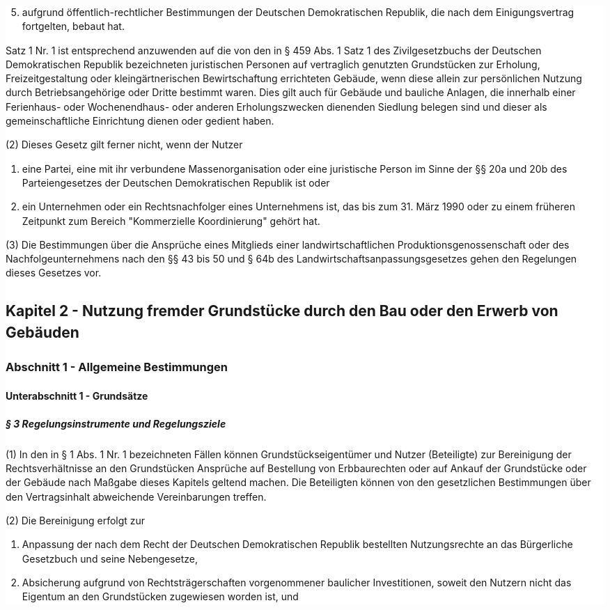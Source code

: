 
5.  aufgrund öffentlich-rechtlicher Bestimmungen der Deutschen Demokratischen Republik, die nach dem Einigungsvertrag fortgelten, bebaut hat.



Satz 1 Nr. 1 ist entsprechend anzuwenden auf die von den in § 459 Abs. 1 Satz 1 des Zivilgesetzbuchs der Deutschen Demokratischen Republik bezeichneten juristischen Personen auf vertraglich genutzten Grundstücken zur Erholung, Freizeitgestaltung oder kleingärtnerischen Bewirtschaftung errichteten Gebäude, wenn diese allein zur persönlichen Nutzung durch Betriebsangehörige oder Dritte bestimmt waren. Dies gilt auch für Gebäude und bauliche Anlagen, die innerhalb einer Ferienhaus- oder Wochenendhaus- oder anderen Erholungszwecken dienenden Siedlung belegen sind und dieser als gemeinschaftliche Einrichtung dienen oder gedient haben.

(2) Dieses Gesetz gilt ferner nicht, wenn der Nutzer

1.  eine Partei, eine mit ihr verbundene Massenorganisation oder eine juristische Person im Sinne der §§ 20a und 20b des Parteiengesetzes der Deutschen Demokratischen Republik ist oder


2.  ein Unternehmen oder ein Rechtsnachfolger eines Unternehmens ist, das bis zum 31. März 1990 oder zu einem früheren Zeitpunkt zum Bereich "Kommerzielle Koordinierung" gehört hat.




(3) Die Bestimmungen über die Ansprüche eines Mitglieds einer landwirtschaftlichen Produktionsgenossenschaft oder des Nachfolgeunternehmens nach den §§ 43 bis 50 und § 64b des Landwirtschaftsanpassungsgesetzes gehen den Regelungen dieses Gesetzes vor.


## Kapitel 2 - Nutzung fremder Grundstücke durch den Bau oder den Erwerb von Gebäuden



### Abschnitt 1 - Allgemeine Bestimmungen



#### Unterabschnitt 1 - Grundsätze



##### § 3 Regelungsinstrumente und Regelungsziele

(1) In den in § 1 Abs. 1 Nr. 1 bezeichneten Fällen können Grundstückseigentümer und Nutzer (Beteiligte) zur Bereinigung der Rechtsverhältnisse an den Grundstücken Ansprüche auf Bestellung von Erbbaurechten oder auf Ankauf der Grundstücke oder der Gebäude nach Maßgabe dieses Kapitels geltend machen. Die Beteiligten können von den gesetzlichen Bestimmungen über den Vertragsinhalt abweichende Vereinbarungen treffen.

(2) Die Bereinigung erfolgt zur

1.  Anpassung der nach dem Recht der Deutschen Demokratischen Republik bestellten Nutzungsrechte an das Bürgerliche Gesetzbuch und seine Nebengesetze,


2.  Absicherung aufgrund von Rechtsträgerschaften vorgenommener baulicher Investitionen, soweit den Nutzern nicht das Eigentum an den Grundstücken zugewiesen worden ist, und


